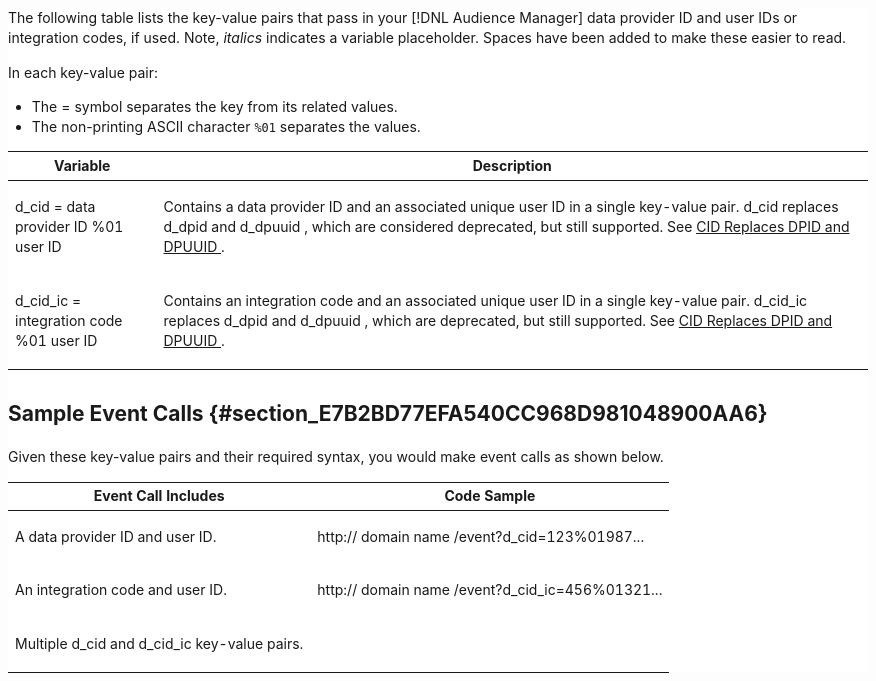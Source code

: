 

The following table lists the key-value pairs that pass in your [!DNL Audience Manager] data provider ID and user IDs or integration codes, if used. Note, *italics* indicates a variable placeholder. Spaces have been added to make these easier to read.

In each key-value pair:

* The = symbol separates the key from its related values. 
* The non-printing ASCII character `%01` separates the values.

<table id="table_DFA9A584A5DE40669EAF0DB62DDC5AAF"> 
 <thead> 
  <tr> 
   <th colname="col1" class="entry"> Variable </th> 
   <th colname="col2" class="entry"> Description </th> 
  </tr> 
 </thead>
 <tbody> 
  <tr> 
   <td colname="col1"> <p> <span class="codeph"> d_cid = <span class="varname"> data provider ID </span> %01 <span class="varname"> user ID </span> </span> </p> </td> 
   <td colname="col2"> <p>Contains a data provider ID and an associated unique user ID in a single key-value pair. <span class="codeph"> d_cid </span> replaces <span class="codeph"> d_dpid </span> and <span class="codeph"> d_dpuuid </span>, which are considered deprecated, but still supported. See <a href="../reference/cid.md#concept_E9DE716F22E8491AB27057DB92B79081" format="dita" scope="local"> CID Replaces DPID and DPUUID </a>. </p> </td> 
  </tr> 
  <tr> 
   <td colname="col1"> <p> <span class="codeph"> d_cid_ic = <span class="varname"> integration code </span> %01 <span class="varname"> user ID </span> </span> </p> </td> 
   <td colname="col2"> <p>Contains an integration code and an associated unique user ID in a single key-value pair. <span class="codeph"> d_cid_ic </span> replaces <span class="codeph"> d_dpid </span> and <span class="codeph"> d_dpuuid </span>, which are deprecated, but still supported. See <a href="../reference/cid.md#concept_E9DE716F22E8491AB27057DB92B79081" format="dita" scope="local"> CID Replaces DPID and DPUUID </a>. </p> </td> 
  </tr> 
 </tbody> 
</table>

## Sample Event Calls {#section_E7B2BD77EFA540CC968D981048900AA6}

Given these key-value pairs and their required syntax, you would make event calls as shown below.

<table id="table_4C8E23CC663942BA8FA6BB1EE5929440"> 
 <thead> 
  <tr> 
   <th colname="col1" class="entry"> Event Call Includes </th> 
   <th colname="col2" class="entry"> Code Sample </th> 
  </tr> 
 </thead>
 <tbody> 
  <tr> 
   <td colname="col1"> <p>A data provider ID and user ID. </p> </td> 
   <td colname="col2"> <p> <span class="codeph"> http:// <span class="varname"> domain name </span>/event?d_cid=123%01987... </span> </p> </td> 
  </tr> 
  <tr> 
   <td colname="col1"> <p>An integration code and user ID. </p> </td> 
   <td colname="col2"> <p> <span class="codeph"> http:// <span class="varname"> domain name </span>/event?d_cid_ic=456%01321... </span> </p> </td> 
  </tr> 
  <tr> 
   <td colname="col1"> <p>Multiple <span class="codeph"> d_cid </span> and <span class="codeph"> d_cid_ic </span> key-value pairs. </p> </td> 